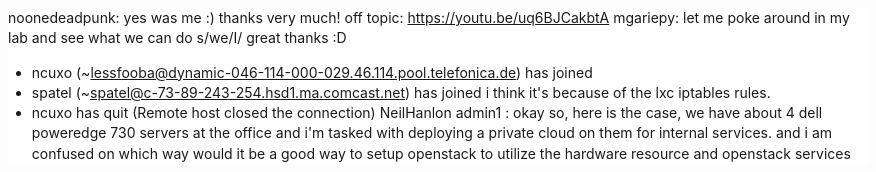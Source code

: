 <hamburgler> noonedeadpunk: yes was me :) thanks very much!
<NeilHanlon> off topic: https://youtu.be/uq6BJCakbtA
<NeilHanlon> mgariepy: let me poke around in my lab and see what we can do
<NeilHanlon> s/we/I/
<mgariepy> great thanks :D
* ncuxo (~lessfooba@dynamic-046-114-000-029.46.114.pool.telefonica.de) has joined
* spatel (~spatel@c-73-89-243-254.hsd1.ma.comcast.net) has joined
<mgariepy> i think it's because of the lxc iptables rules.
* ncuxo has quit (Remote host closed the connection)
<Tadios> NeilHanlon admin1 : okay so, here is the case, we have about 4 dell poweredge 730 servers at the office and i'm tasked with deploying a private cloud on them for internal services. and i am confused on which way would it be a good way to setup openstack to utilize the hardware resource and openstack services
